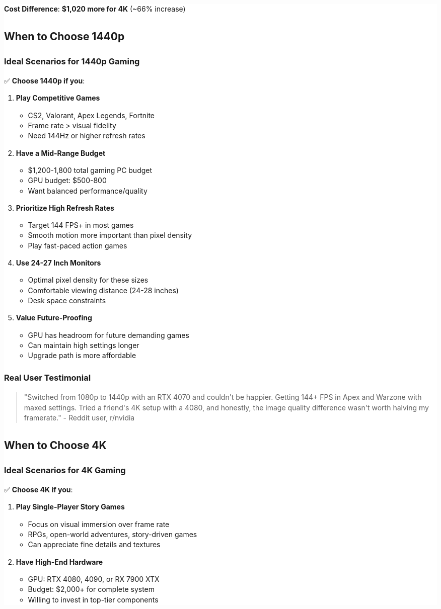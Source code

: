 **Cost Difference**: **$1,020 more for 4K** (~66% increase)

## When to Choose 1440p

### Ideal Scenarios for 1440p Gaming

✅ **Choose 1440p if you**:

1. **Play Competitive Games**
   - CS2, Valorant, Apex Legends, Fortnite
   - Frame rate > visual fidelity
   - Need 144Hz or higher refresh rates

2. **Have a Mid-Range Budget**
   - $1,200-1,800 total gaming PC budget
   - GPU budget: $500-800
   - Want balanced performance/quality

3. **Prioritize High Refresh Rates**
   - Target 144 FPS+ in most games
   - Smooth motion more important than pixel density
   - Play fast-paced action games

4. **Use 24-27 Inch Monitors**
   - Optimal pixel density for these sizes
   - Comfortable viewing distance (24-28 inches)
   - Desk space constraints

5. **Value Future-Proofing**
   - GPU has headroom for future demanding games
   - Can maintain high settings longer
   - Upgrade path is more affordable

### Real User Testimonial

> "Switched from 1080p to 1440p with an RTX 4070 and couldn't be happier. Getting 144+ FPS in Apex and Warzone with maxed settings. Tried a friend's 4K setup with a 4080, and honestly, the image quality difference wasn't worth halving my framerate." - Reddit user, r/nvidia

## When to Choose 4K

### Ideal Scenarios for 4K Gaming

✅ **Choose 4K if you**:

1. **Play Single-Player Story Games**
   - Focus on visual immersion over frame rate
   - RPGs, open-world adventures, story-driven games
   - Can appreciate fine details and textures

2. **Have High-End Hardware**
   - GPU: RTX 4080, 4090, or RX 7900 XTX
   - Budget: $2,000+ for complete system
   - Willing to invest in top-tier components

